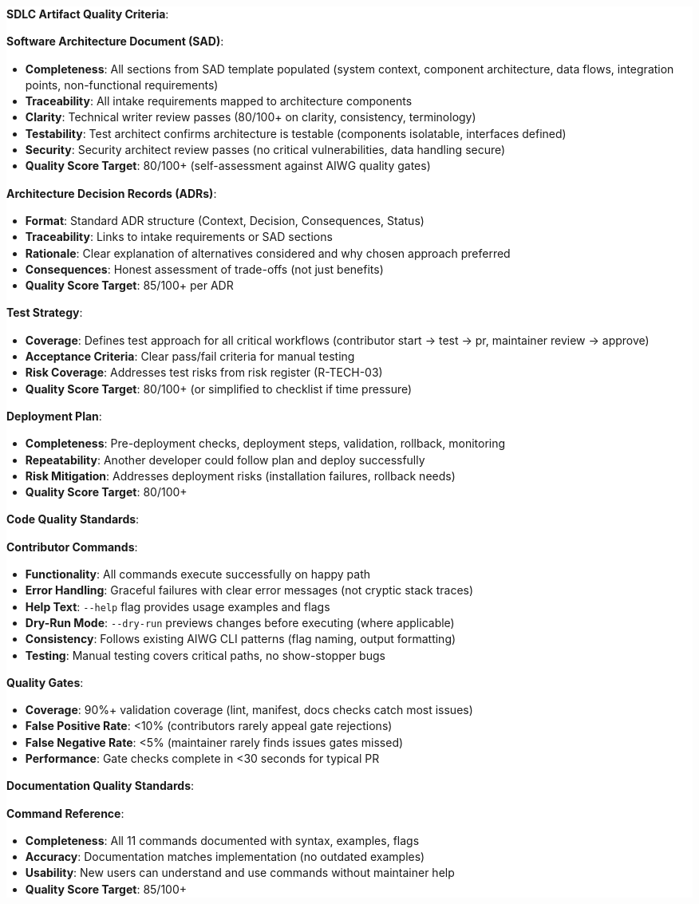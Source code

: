 **SDLC Artifact Quality Criteria**:

**Software Architecture Document (SAD)**:
- **Completeness**: All sections from SAD template populated (system context, component architecture, data flows, integration points, non-functional requirements)
- **Traceability**: All intake requirements mapped to architecture components
- **Clarity**: Technical writer review passes (80/100+ on clarity, consistency, terminology)
- **Testability**: Test architect confirms architecture is testable (components isolatable, interfaces defined)
- **Security**: Security architect review passes (no critical vulnerabilities, data handling secure)
- **Quality Score Target**: 80/100+ (self-assessment against AIWG quality gates)

**Architecture Decision Records (ADRs)**:
- **Format**: Standard ADR structure (Context, Decision, Consequences, Status)
- **Traceability**: Links to intake requirements or SAD sections
- **Rationale**: Clear explanation of alternatives considered and why chosen approach preferred
- **Consequences**: Honest assessment of trade-offs (not just benefits)
- **Quality Score Target**: 85/100+ per ADR

**Test Strategy**:
- **Coverage**: Defines test approach for all critical workflows (contributor start → test → pr, maintainer review → approve)
- **Acceptance Criteria**: Clear pass/fail criteria for manual testing
- **Risk Coverage**: Addresses test risks from risk register (R-TECH-03)
- **Quality Score Target**: 80/100+ (or simplified to checklist if time pressure)

**Deployment Plan**:
- **Completeness**: Pre-deployment checks, deployment steps, validation, rollback, monitoring
- **Repeatability**: Another developer could follow plan and deploy successfully
- **Risk Mitigation**: Addresses deployment risks (installation failures, rollback needs)
- **Quality Score Target**: 80/100+

**Code Quality Standards**:

**Contributor Commands**:
- **Functionality**: All commands execute successfully on happy path
- **Error Handling**: Graceful failures with clear error messages (not cryptic stack traces)
- **Help Text**: `--help` flag provides usage examples and flags
- **Dry-Run Mode**: `--dry-run` previews changes before executing (where applicable)
- **Consistency**: Follows existing AIWG CLI patterns (flag naming, output formatting)
- **Testing**: Manual testing covers critical paths, no show-stopper bugs

**Quality Gates**:
- **Coverage**: 90%+ validation coverage (lint, manifest, docs checks catch most issues)
- **False Positive Rate**: <10% (contributors rarely appeal gate rejections)
- **False Negative Rate**: <5% (maintainer rarely finds issues gates missed)
- **Performance**: Gate checks complete in <30 seconds for typical PR

**Documentation Quality Standards**:

**Command Reference**:
- **Completeness**: All 11 commands documented with syntax, examples, flags
- **Accuracy**: Documentation matches implementation (no outdated examples)
- **Usability**: New users can understand and use commands without maintainer help
- **Quality Score Target**: 85/100+
